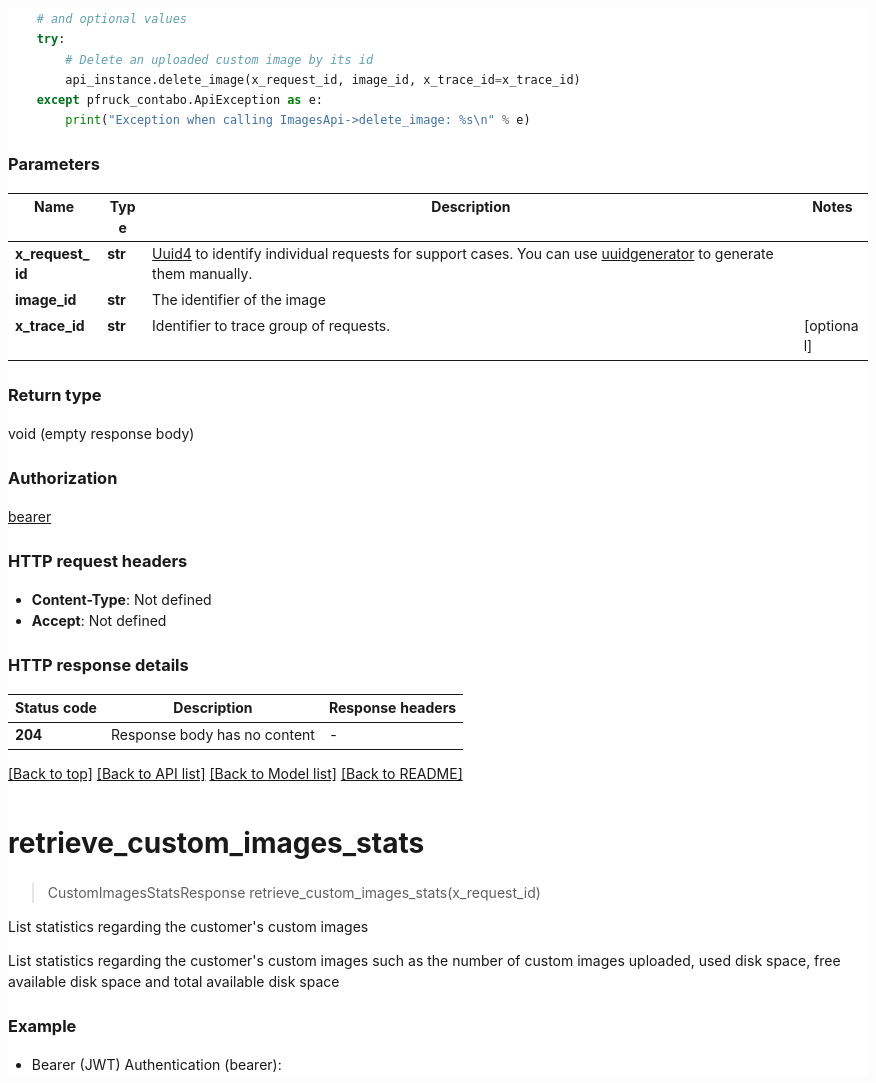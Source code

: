 ```python
    # and optional values
    try:
        # Delete an uploaded custom image by its id
        api_instance.delete_image(x_request_id, image_id, x_trace_id=x_trace_id)
    except pfruck_contabo.ApiException as e:
        print("Exception when calling ImagesApi->delete_image: %s\n" % e)
```


### Parameters

Name | Type | Description  | Notes
------------- | ------------- | ------------- | -------------
 **x_request_id** | **str**| [Uuid4](https://en.wikipedia.org/wiki/Universally_unique_identifier#Version_4_(random)) to identify individual requests for support cases. You can use [uuidgenerator](https://www.uuidgenerator.net/version4) to generate them manually. |
 **image_id** | **str**| The identifier of the image |
 **x_trace_id** | **str**| Identifier to trace group of requests. | [optional]

### Return type

void (empty response body)

### Authorization

[bearer](../README.md#bearer)

### HTTP request headers

 - **Content-Type**: Not defined
 - **Accept**: Not defined


### HTTP response details

| Status code | Description | Response headers |
|-------------|-------------|------------------|
**204** | Response body has no content |  -  |

[[Back to top]](#) [[Back to API list]](../README.md#documentation-for-api-endpoints) [[Back to Model list]](../README.md#documentation-for-models) [[Back to README]](../README.md)

# **retrieve_custom_images_stats**
> CustomImagesStatsResponse retrieve_custom_images_stats(x_request_id)

List statistics regarding the customer's custom images

List statistics regarding the customer's custom images such as the number of custom images uploaded, used disk space, free available disk space and total available disk space

### Example

* Bearer (JWT) Authentication (bearer):
